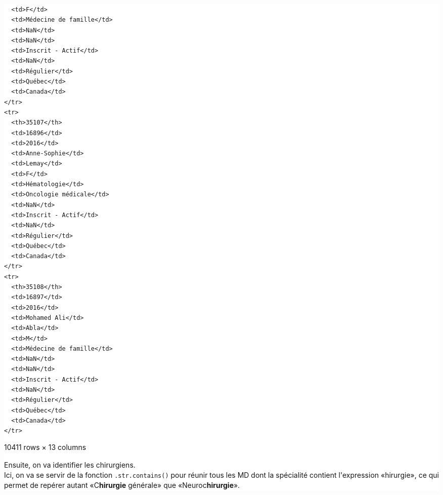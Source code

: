       <td>F</td>
      <td>Médecine de famille</td>
      <td>NaN</td>
      <td>NaN</td>
      <td>Inscrit - Actif</td>
      <td>NaN</td>
      <td>Régulier</td>
      <td>Québec</td>
      <td>Canada</td>
    </tr>
    <tr>
      <th>35107</th>
      <td>16896</td>
      <td>2016</td>
      <td>Anne-Sophie</td>
      <td>Lemay</td>
      <td>F</td>
      <td>Hématologie</td>
      <td>Oncologie médicale</td>
      <td>NaN</td>
      <td>Inscrit - Actif</td>
      <td>NaN</td>
      <td>Régulier</td>
      <td>Québec</td>
      <td>Canada</td>
    </tr>
    <tr>
      <th>35108</th>
      <td>16897</td>
      <td>2016</td>
      <td>Mohamed Ali</td>
      <td>Abla</td>
      <td>M</td>
      <td>Médecine de famille</td>
      <td>NaN</td>
      <td>NaN</td>
      <td>Inscrit - Actif</td>
      <td>NaN</td>
      <td>Régulier</td>
      <td>Québec</td>
      <td>Canada</td>
    </tr>
  </tbody>
</table>
<p>10411 rows × 13 columns</p>
</div>



Ensuite, on va identifier les chirurgiens.<br>
Ici, on va se servir de la fonction ```.str.contains()``` pour réunir tous les MD dont la spécialité contient l'expression «hirurgie», ce qui permet de repérer autant «C**hirurgie** générale» que «Neuroc**hirurgie**».
